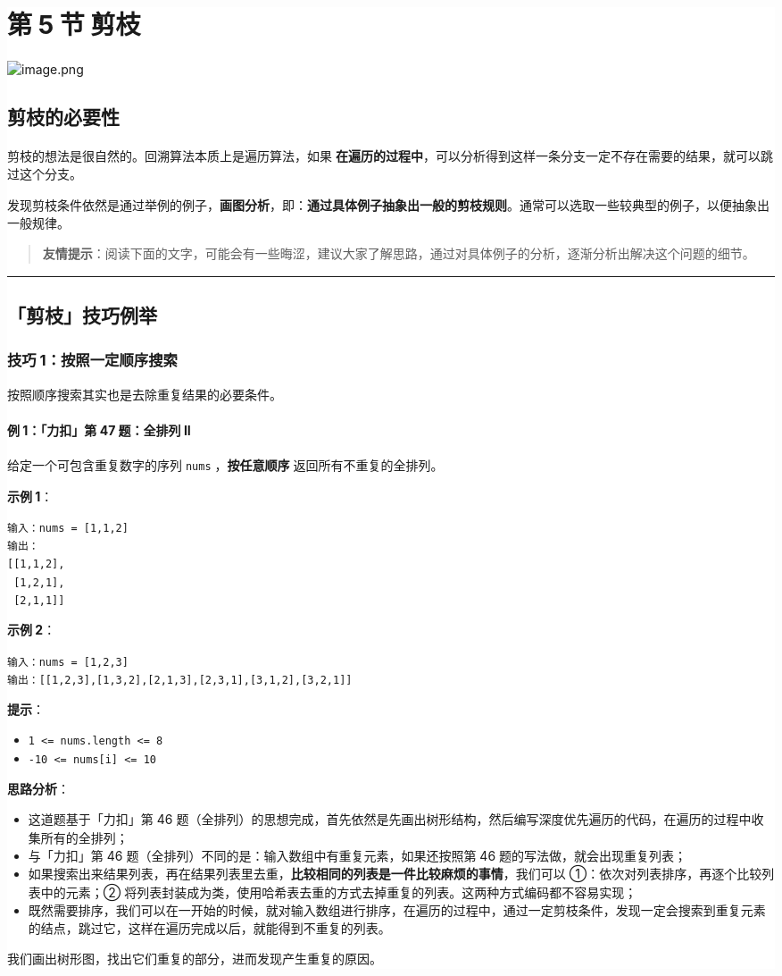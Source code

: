 # 第 5 节 剪枝

![image.png](https://pic.leetcode-cn.com/1611540769-uMxIkB-image.png)

## 剪枝的必要性

剪枝的想法是很自然的。回溯算法本质上是遍历算法，如果 **在遍历的过程中**，可以分析得到这样一条分支一定不存在需要的结果，就可以跳过这个分支。

发现剪枝条件依然是通过举例的例子，**画图分析**，即：**通过具体例子抽象出一般的剪枝规则**。通常可以选取一些较典型的例子，以便抽象出一般规律。

> **友情提示**：阅读下面的文字，可能会有一些晦涩，建议大家了解思路，通过对具体例子的分析，逐渐分析出解决这个问题的细节。

---

## 「剪枝」技巧例举

### 技巧 1：按照一定顺序搜索

按照顺序搜索其实也是去除重复结果的必要条件。

#### 例 1：「力扣」第 47 题：全排列 II

给定一个可包含重复数字的序列 `nums` ，**按任意顺序** 返回所有不重复的全排列。

**示例 1**：

```
输入：nums = [1,1,2]
输出：
[[1,1,2],
 [1,2,1],
 [2,1,1]]
```

**示例 2**：

```
输入：nums = [1,2,3]
输出：[[1,2,3],[1,3,2],[2,1,3],[2,3,1],[3,1,2],[3,2,1]]
```

**提示**：

- `1 <= nums.length <= 8`
- `-10 <= nums[i] <= 10`

**思路分析**：

+ 这道题基于「力扣」第 46 题（全排列）的思想完成，首先依然是先画出树形结构，然后编写深度优先遍历的代码，在遍历的过程中收集所有的全排列；
+ 与「力扣」第 46 题（全排列）不同的是：输入数组中有重复元素，如果还按照第 46 题的写法做，就会出现重复列表；
+ 如果搜索出来结果列表，再在结果列表里去重，**比较相同的列表是一件比较麻烦的事情**，我们可以 ①：依次对列表排序，再逐个比较列表中的元素；② 将列表封装成为类，使用哈希表去重的方式去掉重复的列表。这两种方式编码都不容易实现；
+ 既然需要排序，我们可以在一开始的时候，就对输入数组进行排序，在遍历的过程中，通过一定剪枝条件，发现一定会搜索到重复元素的结点，跳过它，这样在遍历完成以后，就能得到不重复的列表。

我们画出树形图，找出它们重复的部分，进而发现产生重复的原因。
